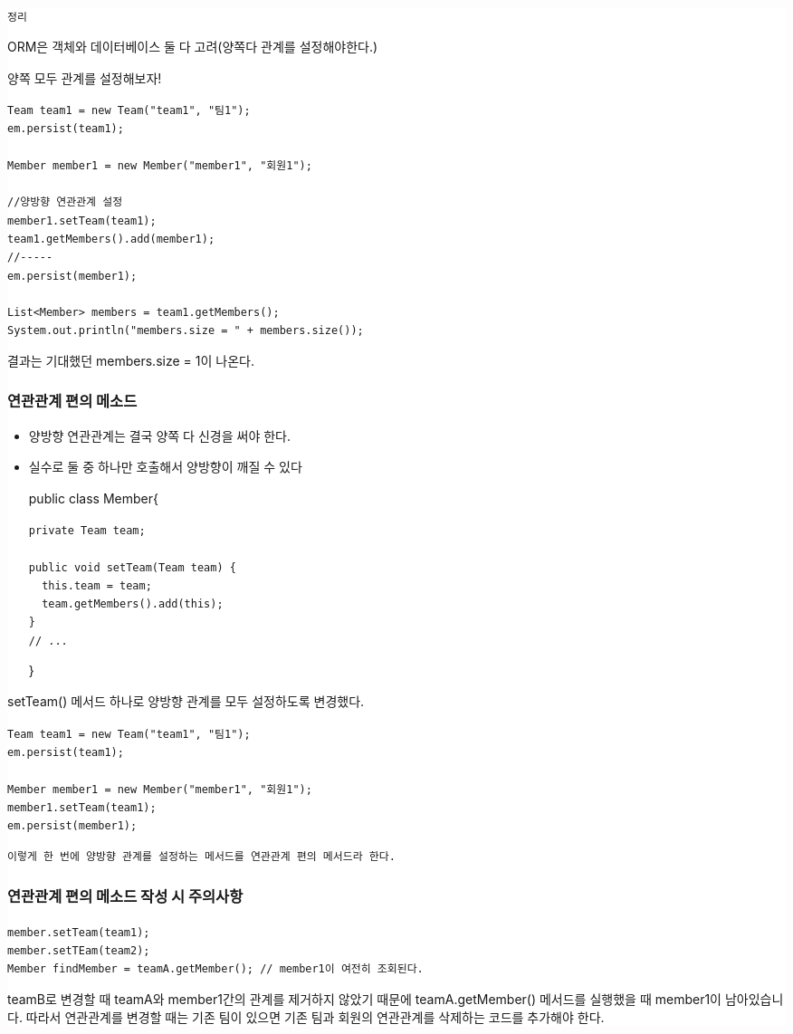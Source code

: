 ```정리```

ORM은 객체와 데이터베이스 둘 다 고려(양쪽다 관계를 설정해야한다.)

양쪽 모두 관계를 설정해보자!

    Team team1 = new Team("team1", "팀1");
    em.persist(team1);
    
    Member member1 = new Member("member1", "회원1");
 	
    //양방향 연관관계 설정
    member1.setTeam(team1);
    team1.getMembers().add(member1);
	//-----
    em.persist(member1);
    
    List<Member> members = team1.getMembers();
    System.out.println("members.size = " + members.size());

결과는 기대했던 members.size = 1이 나온다.



### 연관관계 편의 메소드

- 양방향 연관관계는 결국 양쪽 다 신경을 써야 한다.
- 실수로 둘 중 하나만 호출해서 양방향이 깨질 수 있다


    public class Member{

      private Team team;

      public void setTeam(Team team) {
        this.team = team;
        team.getMembers().add(this);
      }
      // ...
    }
    
 setTeam() 메서드 하나로 양방향 관계를 모두 설정하도록 변경했다.
 
 	Team team1 = new Team("team1", "팀1");
 	em.persist(team1);
  
  	Member member1 = new Member("member1", "회원1");
  	member1.setTeam(team1);
  	em.persist(member1);
    
 ``이렇게 한 번에 양방향 관계를 설정하는 메서드를 연관관계 편의 메서드라 한다.``
 
 
### 연관관계 편의 메소드 작성 시 주의사항

    member.setTeam(team1);
    member.setTEam(team2);
    Member findMember = teamA.getMember(); // member1이 여전히 조회된다.
    
  
teamB로 변경할 때 teamA와 member1간의 관계를 제거하지 않았기 때문에 teamA.getMember() 메서드를 실행했을 때 member1이 남아있습니다. 따라서 연관관계를 변경할 때는 기존 팀이 있으면 기존 팀과 회원의 연관관계를 삭제하는 코드를 추가해야 한다.
  
  
```